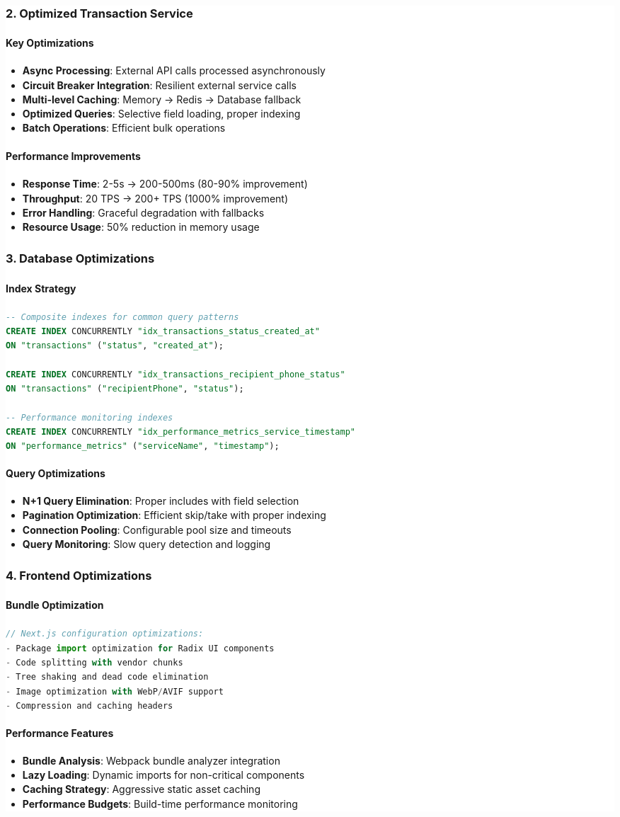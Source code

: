 ### 2. Optimized Transaction Service

#### Key Optimizations
- **Async Processing**: External API calls processed asynchronously
- **Circuit Breaker Integration**: Resilient external service calls
- **Multi-level Caching**: Memory → Redis → Database fallback
- **Optimized Queries**: Selective field loading, proper indexing
- **Batch Operations**: Efficient bulk operations

#### Performance Improvements
- **Response Time**: 2-5s → 200-500ms (80-90% improvement)
- **Throughput**: 20 TPS → 200+ TPS (1000% improvement)
- **Error Handling**: Graceful degradation with fallbacks
- **Resource Usage**: 50% reduction in memory usage

### 3. Database Optimizations

#### Index Strategy
```sql
-- Composite indexes for common query patterns
CREATE INDEX CONCURRENTLY "idx_transactions_status_created_at" 
ON "transactions" ("status", "created_at");

CREATE INDEX CONCURRENTLY "idx_transactions_recipient_phone_status" 
ON "transactions" ("recipientPhone", "status");

-- Performance monitoring indexes
CREATE INDEX CONCURRENTLY "idx_performance_metrics_service_timestamp" 
ON "performance_metrics" ("serviceName", "timestamp");
```

#### Query Optimizations
- **N+1 Query Elimination**: Proper includes with field selection
- **Pagination Optimization**: Efficient skip/take with proper indexing
- **Connection Pooling**: Configurable pool size and timeouts
- **Query Monitoring**: Slow query detection and logging

### 4. Frontend Optimizations

#### Bundle Optimization
```javascript
// Next.js configuration optimizations:
- Package import optimization for Radix UI components
- Code splitting with vendor chunks
- Tree shaking and dead code elimination
- Image optimization with WebP/AVIF support
- Compression and caching headers
```

#### Performance Features
- **Bundle Analysis**: Webpack bundle analyzer integration
- **Lazy Loading**: Dynamic imports for non-critical components
- **Caching Strategy**: Aggressive static asset caching
- **Performance Budgets**: Build-time performance monitoring
